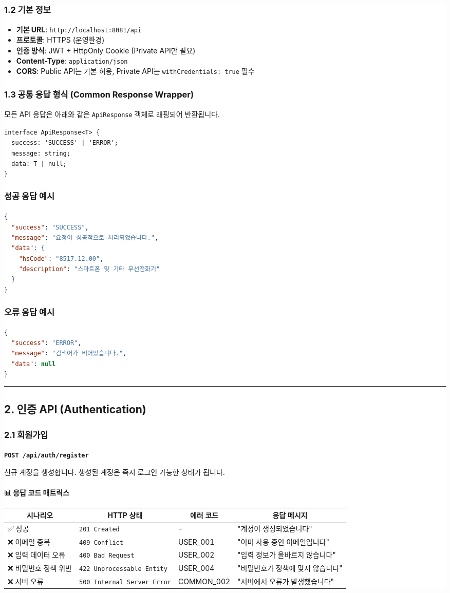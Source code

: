 ### 1.2 기본 정보

- **기본 URL**: `http://localhost:8081/api`
- **프로토콜**: HTTPS (운영환경)
- **인증 방식**: JWT + HttpOnly Cookie (Private API만 필요)
- **Content-Type**: `application/json`
- **CORS**: Public API는 기본 허용, Private API는 `withCredentials: true` 필수

### 1.3 공통 응답 형식 (Common Response Wrapper)

모든 API 응답은 아래와 같은 `ApiResponse` 객체로 래핑되어 반환됩니다.

```tsx
interface ApiResponse<T> {
  success: 'SUCCESS' | 'ERROR';
  message: string;
  data: T | null;
}
```

### 성공 응답 예시

```json
{
  "success": "SUCCESS",
  "message": "요청이 성공적으로 처리되었습니다.",
  "data": {
    "hsCode": "8517.12.00",
    "description": "스마트폰 및 기타 무선전화기"
  }
}
```

### 오류 응답 예시

```json
{
  "success": "ERROR",
  "message": "검색어가 비어있습니다.",
  "data": null
}
```

---

## 2. 인증 API (Authentication)

### 2.1 회원가입

**`POST /api/auth/register`**

신규 계정을 생성합니다. 생성된 계정은 즉시 로그인 가능한 상태가 됩니다.

#### 📊 응답 코드 매트릭스
| 시나리오             | HTTP 상태                   | 에러 코드  | 응답 메시지                       |
| -------------------- | --------------------------- | ---------- | --------------------------------- |
| ✅ 성공               | `201 Created`               | -          | "계정이 생성되었습니다"           |
| ❌ 이메일 중복        | `409 Conflict`              | USER_001   | "이미 사용 중인 이메일입니다"     |
| ❌ 입력 데이터 오류   | `400 Bad Request`           | USER_002   | "입력 정보가 올바르지 않습니다"   |
| ❌ 비밀번호 정책 위반 | `422 Unprocessable Entity`  | USER_004   | "비밀번호가 정책에 맞지 않습니다" |
| ❌ 서버 오류          | `500 Internal Server Error` | COMMON_002 | "서버에서 오류가 발생했습니다"    |
